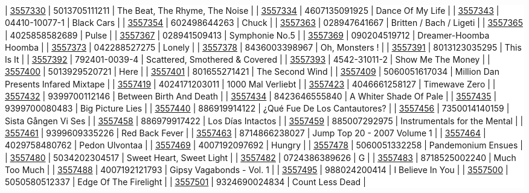 | [3557330](https://www.discogs.com/release/3557330) | 5013705111211 | The Beat, The Rhyme, The Noise |
| [3557334](https://www.discogs.com/release/3557334) | 4607135091925 | Dance Of My Life |
| [3557343](https://www.discogs.com/release/3557343) | 04410-10077-1 | Black Cars |
| [3557354](https://www.discogs.com/release/3557354) | 602498644263 | Chuck |
| [3557363](https://www.discogs.com/release/3557363) | 028947641667 | Britten / Bach / Ligeti |
| [3557365](https://www.discogs.com/release/3557365) | 4025858582689 | Pulse |
| [3557367](https://www.discogs.com/release/3557367) | 028941509413 | Symphonie No.5 |
| [3557369](https://www.discogs.com/release/3557369) | 090204519712 | Dreamer-Hoomba Hoomba |
| [3557373](https://www.discogs.com/release/3557373) | 042288527275 | Lonely |
| [3557378](https://www.discogs.com/release/3557378) | 8436003398967 | Oh, Monsters ! |
| [3557391](https://www.discogs.com/release/3557391) | 8013123035295 | This Is It |
| [3557392](https://www.discogs.com/release/3557392) | 792401-0039-4 | Scattered, Smothered & Covered |
| [3557393](https://www.discogs.com/release/3557393) | 4542-31011-2 | Show Me The Money |
| [3557400](https://www.discogs.com/release/3557400) | 5013929520721 | Here |
| [3557401](https://www.discogs.com/release/3557401) | 801655271421 | The Second Wind |
| [3557409](https://www.discogs.com/release/3557409) | 5060051617034 | Million Dan Presents Infared Mixtape |
| [3557419](https://www.discogs.com/release/3557419) | 4024171203011 | 1000 Mal Verliebt |
| [3557423](https://www.discogs.com/release/3557423) | 4046661258127 | Timewave Zero |
| [3557432](https://www.discogs.com/release/3557432) | 9399700112146 | Between Birth And Death |
| [3557434](https://www.discogs.com/release/3557434) | 8423646555840 | A Whiter Shade Of Pale |
| [3557435](https://www.discogs.com/release/3557435) | 9399700080483 | Big Picture Lies |
| [3557440](https://www.discogs.com/release/3557440) | 886919914122 | ¿Qué Fue De Los Cantautores? |
| [3557456](https://www.discogs.com/release/3557456) | 7350014140159 | Sista Gången Vi Ses |
| [3557458](https://www.discogs.com/release/3557458) | 886979917422 | Los Días Intactos |
| [3557459](https://www.discogs.com/release/3557459) | 885007292975 | Instrumentals for the Mental |
| [3557461](https://www.discogs.com/release/3557461) | 9399609335226 | Red Back Fever |
| [3557463](https://www.discogs.com/release/3557463) | 8714866238027 | Jump Top 20 - 2007 Volume 1 |
| [3557464](https://www.discogs.com/release/3557464) | 4029758480762 | Pedon Ulvontaa |
| [3557469](https://www.discogs.com/release/3557469) | 4007192097692 | Hungry |
| [3557478](https://www.discogs.com/release/3557478) | 5060051332258 | Pandemonium Ensues |
| [3557480](https://www.discogs.com/release/3557480) | 5034202304517 | Sweet Heart, Sweet Light |
| [3557482](https://www.discogs.com/release/3557482) | 0724386389626 | G |
| [3557483](https://www.discogs.com/release/3557483) | 8718525002240 | Much Too Much |
| [3557488](https://www.discogs.com/release/3557488) | 4007192121793 | Gipsy Vagabonds - Vol. 1 |
| [3557495](https://www.discogs.com/release/3557495) | 988024200414 | I Believe In You |
| [3557500](https://www.discogs.com/release/3557500) | 5050580512337 | Edge Of The Firelight |
| [3557501](https://www.discogs.com/release/3557501) | 9324690024834 | Count Less Dead |